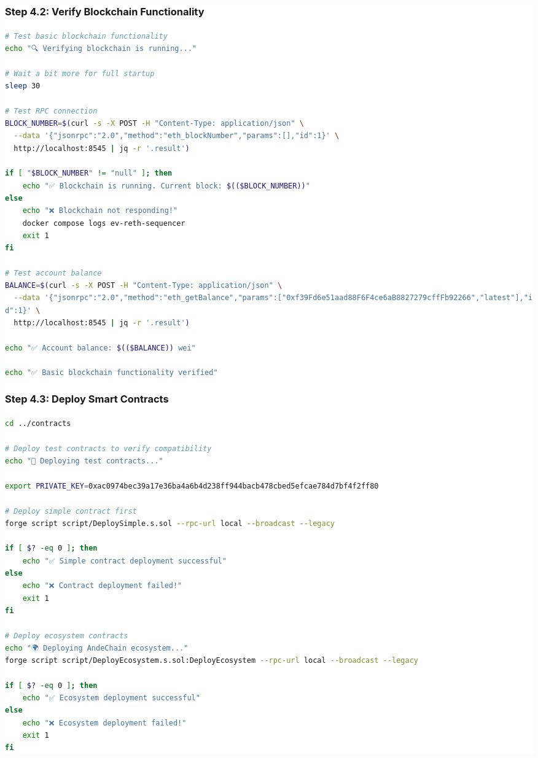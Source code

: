 
### Step 4.2: Verify Blockchain Functionality

```bash
# Test basic blockchain functionality
echo "🔍 Verifying blockchain is running..."

# Wait a bit more for full startup
sleep 30

# Test RPC connection
BLOCK_NUMBER=$(curl -s -X POST -H "Content-Type: application/json" \
  --data '{"jsonrpc":"2.0","method":"eth_blockNumber","params":[],"id":1}' \
  http://localhost:8545 | jq -r '.result')

if [ "$BLOCK_NUMBER" != "null" ]; then
    echo "✅ Blockchain is running. Current block: $(($BLOCK_NUMBER))"
else
    echo "❌ Blockchain not responding!"
    docker compose logs ev-reth-sequencer
    exit 1
fi

# Test account balance
BALANCE=$(curl -s -X POST -H "Content-Type: application/json" \
  --data '{"jsonrpc":"2.0","method":"eth_getBalance","params":["0xf39Fd6e51aad88F6F4ce6aB8827279cffFb92266","latest"],"id":1}' \
  http://localhost:8545 | jq -r '.result')

echo "✅ Account balance: $(($BALANCE)) wei"

echo "✅ Basic blockchain functionality verified"
```

### Step 4.3: Deploy Smart Contracts

```bash
cd ../contracts

# Deploy test contracts to verify compatibility
echo "📜 Deploying test contracts..."

export PRIVATE_KEY=0xac0974bec39a17e36ba4a6b4d238ff944bacb478cbed5efcae784d7bf4f2ff80

# Deploy simple contract first
forge script script/DeploySimple.s.sol --rpc-url local --broadcast --legacy

if [ $? -eq 0 ]; then
    echo "✅ Simple contract deployment successful"
else
    echo "❌ Contract deployment failed!"
    exit 1
fi

# Deploy ecosystem contracts
echo "🌍 Deploying AndeChain ecosystem..."
forge script script/DeployEcosystem.s.sol:DeployEcosystem --rpc-url local --broadcast --legacy

if [ $? -eq 0 ]; then
    echo "✅ Ecosystem deployment successful"
else
    echo "❌ Ecosystem deployment failed!"
    exit 1
fi

```